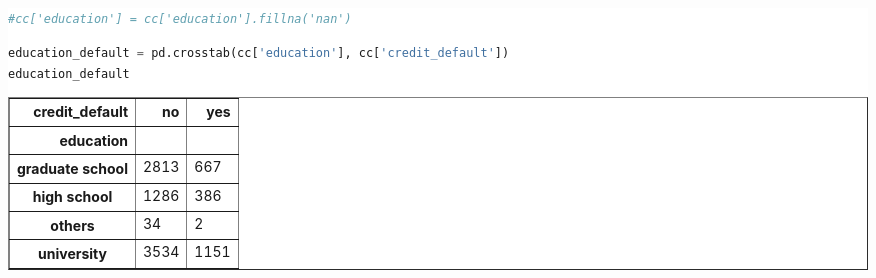 


```python
#cc['education'] = cc['education'].fillna('nan')
```


```python
education_default = pd.crosstab(cc['education'], cc['credit_default'])
education_default
```




<div>
<style scoped>
    .dataframe tbody tr th:only-of-type {
        vertical-align: middle;
    }

    .dataframe tbody tr th {
        vertical-align: top;
    }

    .dataframe thead th {
        text-align: right;
    }
</style>
<table border="1" class="dataframe">
  <thead>
    <tr style="text-align: right;">
      <th>credit_default</th>
      <th>no</th>
      <th>yes</th>
    </tr>
    <tr>
      <th>education</th>
      <th></th>
      <th></th>
    </tr>
  </thead>
  <tbody>
    <tr>
      <th>graduate school</th>
      <td>2813</td>
      <td>667</td>
    </tr>
    <tr>
      <th>high school</th>
      <td>1286</td>
      <td>386</td>
    </tr>
    <tr>
      <th>others</th>
      <td>34</td>
      <td>2</td>
    </tr>
    <tr>
      <th>university</th>
      <td>3534</td>
      <td>1151</td>
    </tr>
  </tbody>
</table>
</div>
